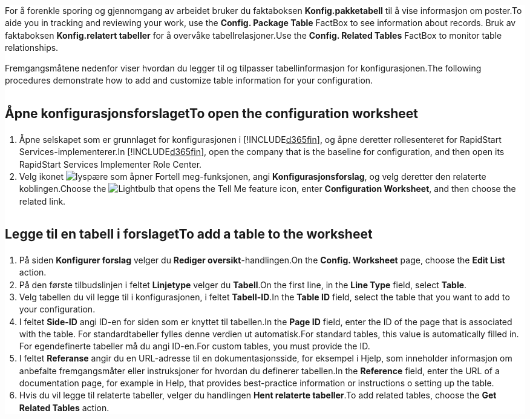 <span data-ttu-id="5133d-113">For å forenkle sporing og gjennomgang av arbeidet bruker du faktaboksen **Konfig.pakketabell** til å vise informasjon om poster.</span><span class="sxs-lookup"><span data-stu-id="5133d-113">To aide you in tracking and reviewing your work, use the **Config. Package Table** FactBox to see information about records.</span></span> <span data-ttu-id="5133d-114">Bruk av faktaboksen **Konfig.relatert tabeller** for å overvåke tabellrelasjoner.</span><span class="sxs-lookup"><span data-stu-id="5133d-114">Use the **Config. Related Tables** FactBox to monitor table relationships.</span></span>  

<span data-ttu-id="5133d-115">Fremgangsmåtene nedenfor viser hvordan du legger til og tilpasser tabellinformasjon for konfigurasjonen.</span><span class="sxs-lookup"><span data-stu-id="5133d-115">The following procedures demonstrate how to add and customize table information for your configuration.</span></span>  

## <a name="to-open-the-configuration-worksheet"></a><span data-ttu-id="5133d-116">Åpne konfigurasjonsforslaget</span><span class="sxs-lookup"><span data-stu-id="5133d-116">To open the configuration worksheet</span></span>  
1.  <span data-ttu-id="5133d-117">Åpne selskapet som er grunnlaget for konfigurasjonen i [!INCLUDE[d365fin](includes/d365fin_md.md)], og åpne deretter rollesenteret for RapidStart Services-implementerer.</span><span class="sxs-lookup"><span data-stu-id="5133d-117">In [!INCLUDE[d365fin](includes/d365fin_md.md)], open the company that is the baseline for configuration, and then open its RapidStart Services Implementer Role Center.</span></span>  
2.  <span data-ttu-id="5133d-118">Velg ikonet ![lyspære som åpner Fortell meg-funksjonen](media/ui-search/search_small.png "Fortell hva du vil gjøre"), angi **Konfigurasjonsforslag**, og velg deretter den relaterte koblingen.</span><span class="sxs-lookup"><span data-stu-id="5133d-118">Choose the ![Lightbulb that opens the Tell Me feature](media/ui-search/search_small.png "Tell me what you want to do") icon, enter **Configuration Worksheet**, and then choose the related link.</span></span>  

## <a name="to-add-a-table-to-the-worksheet"></a><span data-ttu-id="5133d-119">Legge til en tabell i forslaget</span><span class="sxs-lookup"><span data-stu-id="5133d-119">To add a table to the worksheet</span></span>  
1.  <span data-ttu-id="5133d-120">På siden **Konfigurer forslag** velger du **Rediger oversikt**-handlingen.</span><span class="sxs-lookup"><span data-stu-id="5133d-120">On the **Config. Worksheet** page, choose the **Edit List** action.</span></span>  
2.  <span data-ttu-id="5133d-121">På den første tilbudslinjen i feltet **Linjetype** velger du **Tabell**.</span><span class="sxs-lookup"><span data-stu-id="5133d-121">On the first line, in the **Line Type** field, select **Table**.</span></span>  
4.  <span data-ttu-id="5133d-122">Velg tabellen du vil legge til i konfigurasjonen, i feltet **Tabell-ID**.</span><span class="sxs-lookup"><span data-stu-id="5133d-122">In the **Table ID** field, select the table that you want to add to your configuration.</span></span>  
5.  <span data-ttu-id="5133d-123">I feltet **Side-ID** angi ID-en for siden som er knyttet til tabellen.</span><span class="sxs-lookup"><span data-stu-id="5133d-123">In the **Page ID** field, enter the ID of the page that is associated with the table.</span></span> <span data-ttu-id="5133d-124">For standardtabeller fylles denne verdien ut automatisk.</span><span class="sxs-lookup"><span data-stu-id="5133d-124">For standard tables, this value is automatically filled in.</span></span> <span data-ttu-id="5133d-125">For egendefinerte tabeller må du angi ID-en.</span><span class="sxs-lookup"><span data-stu-id="5133d-125">For custom tables, you must provide the ID.</span></span>
6.  <span data-ttu-id="5133d-126">I feltet **Referanse** angir du en URL-adresse til en dokumentasjonsside, for eksempel i Hjelp, som inneholder informasjon om anbefalte fremgangsmåter eller instruksjoner for hvordan du definerer tabellen.</span><span class="sxs-lookup"><span data-stu-id="5133d-126">In the **Reference** field, enter the URL of a documentation page, for example in Help, that provides best-practice information or instructions o setting up the table.</span></span>  
7.  <span data-ttu-id="5133d-127">Hvis du vil legge til relaterte tabeller, velger du handlingen **Hent relaterte tabeller**.</span><span class="sxs-lookup"><span data-stu-id="5133d-127">To add related tables, choose the **Get Related Tables** action.</span></span>  
